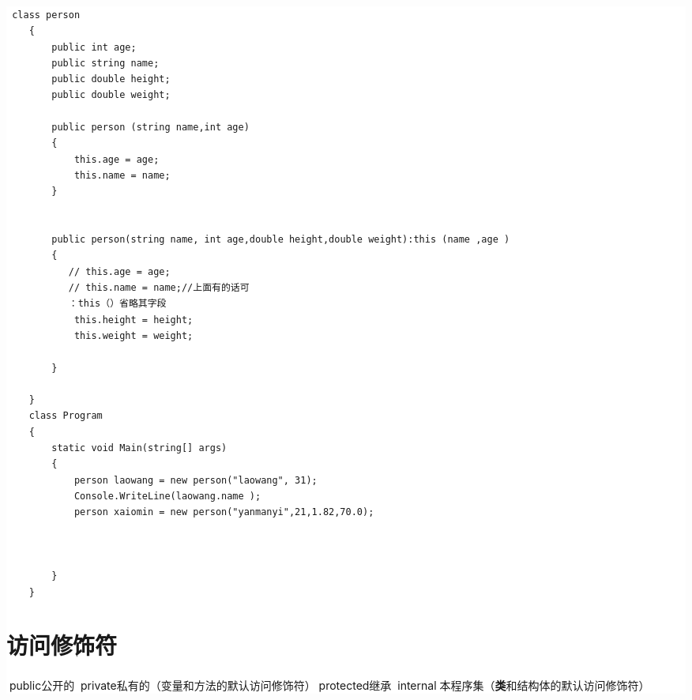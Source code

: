 ```
 class person
    {
        public int age;
        public string name;
        public double height;
        public double weight;

        public person (string name,int age)
        {
            this.age = age;
            this.name = name;
        }

        
        public person(string name, int age,double height,double weight):this (name ,age )
        {
           // this.age = age;
           // this.name = name;//上面有的话可  
           ：this（）省略其字段
            this.height = height;
            this.weight = weight;
          
        }
       
    }
    class Program
    {
        static void Main(string[] args)
        {
            person laowang = new person("laowang", 31);
            Console.WriteLine(laowang.name );
            person xaiomin = new person("yanmanyi",21,1.82,70.0);
          

           
        }
    }
```











# 访问修饰符

​	public公开的
​	private私有的（变量和方法的默认访问修饰符）
​	protected继承
​	internal 本程序集（**类**和结构体的默认访问修饰符）

